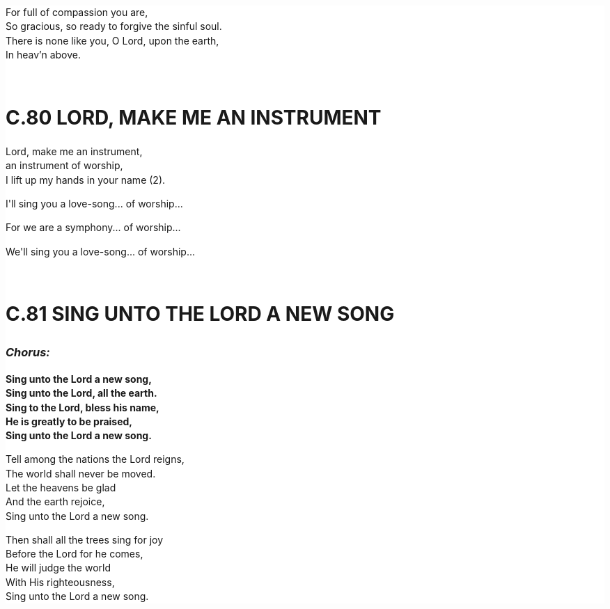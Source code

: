For full of compassion you are,<br>
So gracious, so ready to forgive the sinful soul.<br>
There is none like you, O Lord, upon the earth,<br>
In heav’n above.<br>
<br>
# C.80<span> LORD, MAKE ME AN INSTRUMENT<br>

Lord, make me an instrument,<br>
an instrument of worship,<br>
I lift up my hands in your name (2).<br>

I'll sing you a love-song... of worship...<br>

For we are a symphony... of worship...<br>

We'll sing you a love-song... of worship...<br>
<br>
# C.81<span> SING UNTO THE LORD A NEW SONG<br>
### ***Chorus:***<br>
**Sing unto the Lord a new song,**<br>
**Sing unto the Lord, all the earth.**<br>
**Sing to the Lord, bless his name,**<br>
**He is greatly to be praised,**<br>
**Sing unto the Lord a new song.**<br>

Tell among the nations the Lord reigns,<br>
The world shall never be moved.<br>
Let the heavens be glad<br>
And the earth rejoice,<br>
Sing unto the Lord a new song.<br>

Then shall all the trees sing for joy<br>
Before the Lord for he comes,<br>
He will judge the world<br>
With His righteousness,<br>
Sing unto the Lord a new song.<br>

